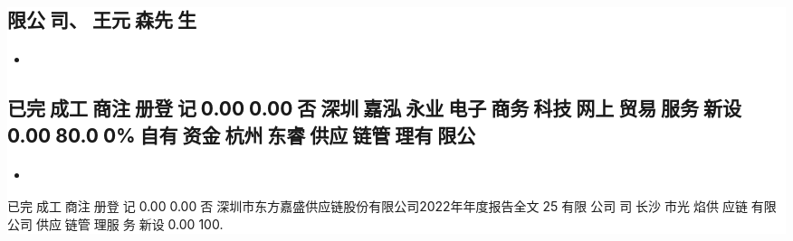 限公
司、
王元
森先
生
-
-
已完
成工
商注
册登
记
0.00
0.00
否
深圳
嘉泓
永业
电子
商务
科技
网上
贸易
服务
新设
0.00
80.0
0%
自有
资金
杭州
东睿
供应
链管
理有
限公
-
-
已完
成工
商注
册登
记
0.00
0.00
否
深圳市东方嘉盛供应链股份有限公司2022年年度报告全文
25
有限
公司
司
长沙
市光
焰供
应链
有限
公司
供应
链管
理服
务
新设
0.00
100.